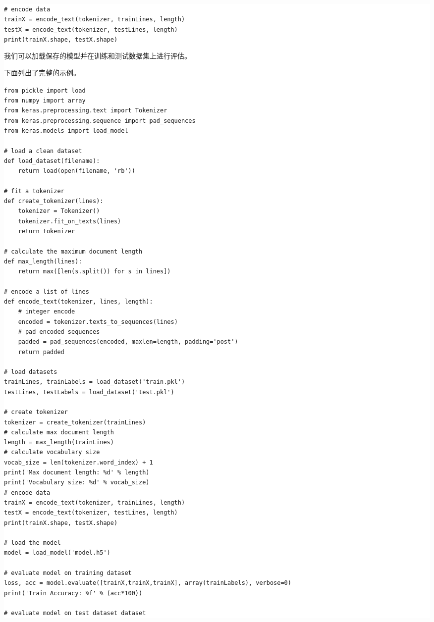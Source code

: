 ```
# encode data
trainX = encode_text(tokenizer, trainLines, length)
testX = encode_text(tokenizer, testLines, length)
print(trainX.shape, testX.shape)
```

我们可以加载保存的模型并在训练和测试数据集上进行评估。

下面列出了完整的示例。

```
from pickle import load
from numpy import array
from keras.preprocessing.text import Tokenizer
from keras.preprocessing.sequence import pad_sequences
from keras.models import load_model

# load a clean dataset
def load_dataset(filename):
	return load(open(filename, 'rb'))

# fit a tokenizer
def create_tokenizer(lines):
	tokenizer = Tokenizer()
	tokenizer.fit_on_texts(lines)
	return tokenizer

# calculate the maximum document length
def max_length(lines):
	return max([len(s.split()) for s in lines])

# encode a list of lines
def encode_text(tokenizer, lines, length):
	# integer encode
	encoded = tokenizer.texts_to_sequences(lines)
	# pad encoded sequences
	padded = pad_sequences(encoded, maxlen=length, padding='post')
	return padded

# load datasets
trainLines, trainLabels = load_dataset('train.pkl')
testLines, testLabels = load_dataset('test.pkl')

# create tokenizer
tokenizer = create_tokenizer(trainLines)
# calculate max document length
length = max_length(trainLines)
# calculate vocabulary size
vocab_size = len(tokenizer.word_index) + 1
print('Max document length: %d' % length)
print('Vocabulary size: %d' % vocab_size)
# encode data
trainX = encode_text(tokenizer, trainLines, length)
testX = encode_text(tokenizer, testLines, length)
print(trainX.shape, testX.shape)

# load the model
model = load_model('model.h5')

# evaluate model on training dataset
loss, acc = model.evaluate([trainX,trainX,trainX], array(trainLabels), verbose=0)
print('Train Accuracy: %f' % (acc*100))

# evaluate model on test dataset dataset
```